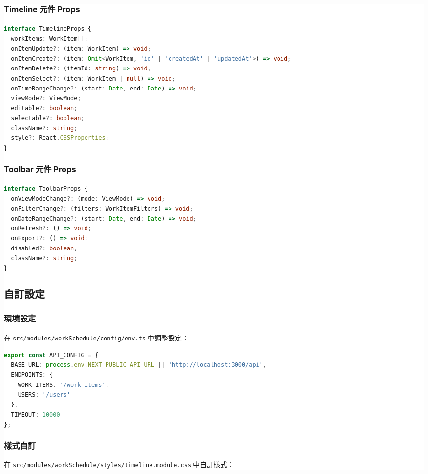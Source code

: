### Timeline 元件 Props

```typescript
interface TimelineProps {
  workItems: WorkItem[];
  onItemUpdate?: (item: WorkItem) => void;
  onItemCreate?: (item: Omit<WorkItem, 'id' | 'createdAt' | 'updatedAt'>) => void;
  onItemDelete?: (itemId: string) => void;
  onItemSelect?: (item: WorkItem | null) => void;
  onTimeRangeChange?: (start: Date, end: Date) => void;
  viewMode?: ViewMode;
  editable?: boolean;
  selectable?: boolean;
  className?: string;
  style?: React.CSSProperties;
}
```

### Toolbar 元件 Props

```typescript
interface ToolbarProps {
  onViewModeChange?: (mode: ViewMode) => void;
  onFilterChange?: (filters: WorkItemFilters) => void;
  onDateRangeChange?: (start: Date, end: Date) => void;
  onRefresh?: () => void;
  onExport?: () => void;
  disabled?: boolean;
  className?: string;
}
```

## 自訂設定

### 環境設定

在 `src/modules/workSchedule/config/env.ts` 中調整設定：

```typescript
export const API_CONFIG = {
  BASE_URL: process.env.NEXT_PUBLIC_API_URL || 'http://localhost:3000/api',
  ENDPOINTS: {
    WORK_ITEMS: '/work-items',
    USERS: '/users'
  },
  TIMEOUT: 10000
};
```

### 樣式自訂

在 `src/modules/workSchedule/styles/timeline.module.css` 中自訂樣式：
